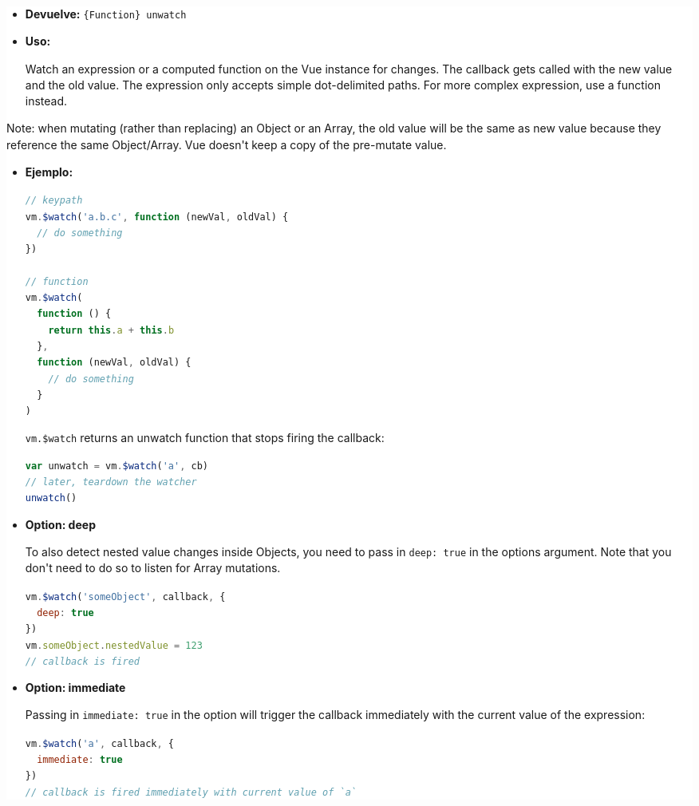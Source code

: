 - **Devuelve:** `{Function} unwatch`

- **Uso:**

  Watch an expression or a computed function on the Vue instance for changes. The callback gets called with the new value and the old value. The expression only accepts simple dot-delimited paths. For more complex expression, use a function instead.

<p class="tip">Note: when mutating (rather than replacing) an Object or an Array, the old value will be the same as new value because they reference the same Object/Array. Vue doesn't keep a copy of the pre-mutate value.</p>

- **Ejemplo:**

  ``` js
  // keypath
  vm.$watch('a.b.c', function (newVal, oldVal) {
    // do something
  })

  // function
  vm.$watch(
    function () {
      return this.a + this.b
    },
    function (newVal, oldVal) {
      // do something
    }
  )
  ```

  `vm.$watch` returns an unwatch function that stops firing the callback:

  ``` js
  var unwatch = vm.$watch('a', cb)
  // later, teardown the watcher
  unwatch()
  ```

- **Option: deep**

  To also detect nested value changes inside Objects, you need to pass in `deep: true` in the options argument. Note that you don't need to do so to listen for Array mutations.

  ``` js
  vm.$watch('someObject', callback, {
    deep: true
  })
  vm.someObject.nestedValue = 123
  // callback is fired
  ```

- **Option: immediate**

  Passing in `immediate: true` in the option will trigger the callback immediately with the current value of the expression:

  ``` js
  vm.$watch('a', callback, {
    immediate: true
  })
  // callback is fired immediately with current value of `a`
  ```
